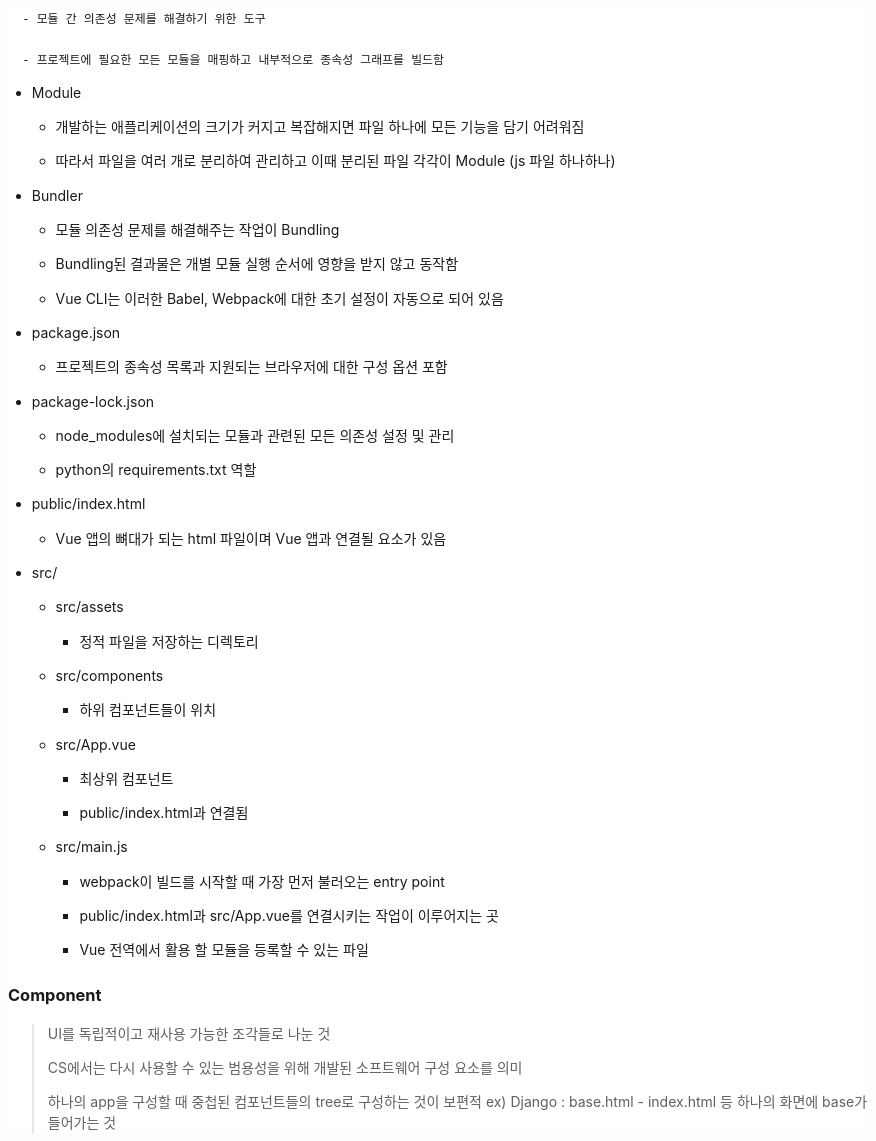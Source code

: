       - 모듈 간 의존성 문제를 해결하기 위한 도구

      - 프로젝트에 필요한 모든 모듈을 매핑하고 내부적으로 종속성 그래프를 빌드함

  - Module

    - 개발하는 애플리케이션의 크기가 커지고 복잡해지면 파일 하나에 모든 기능을 담기 어려워짐

    - 따라서 파일을 여러 개로 분리하여 관리하고 이때 분리된 파일 각각이 Module (js 파일 하나하나)
  
  - Bundler

    - 모듈 의존성 문제를 해결해주는 작업이 Bundling

    - Bundling된 결과물은 개별 모듈 실행 순서에 영향을 받지 않고 동작함

    - Vue CLI는 이러한 Babel, Webpack에 대한 초기 설정이 자동으로 되어 있음

  - package.json

    - 프로젝트의 종속성 목록과 지원되는 브라우저에 대한 구성 옵션 포함

  - package-lock.json

    - node_modules에 설치되는 모듈과 관련된 모든 의존성 설정 및 관리

    - python의 requirements.txt 역할

  - public/index.html
    
    - Vue 앱의 뼈대가 되는 html 파일이며 Vue 앱과 연결될 요소가 있음 

  - src/

    - src/assets

      - 정적 파일을 저장하는 디렉토리

    - src/components
      
      - 하위 컴포넌트들이 위치

    - src/App.vue

      - 최상위 컴포넌트

      - public/index.html과 연결됨

    - src/main.js

      - webpack이 빌드를 시작할 때 가장 먼저 불러오는 entry point

      - public/index.html과 src/App.vue를 연결시키는 작업이 이루어지는 곳
      
      - Vue 전역에서 활용 할 모듈을 등록할 수 있는 파일 

### Component

> UI를 독립적이고 재사용 가능한 조각들로 나눈 것
>
> CS에서는 다시 사용할 수 있는 범용성을 위해 개발된 소프트웨어 구성 요소를 의미
>
> 하나의 app을 구성할 때 중첩된 컴포넌트들의 tree로 구성하는 것이 보편적
> ex) Django : base.html - index.html 등 하나의 화면에 base가 들어가는 것 
